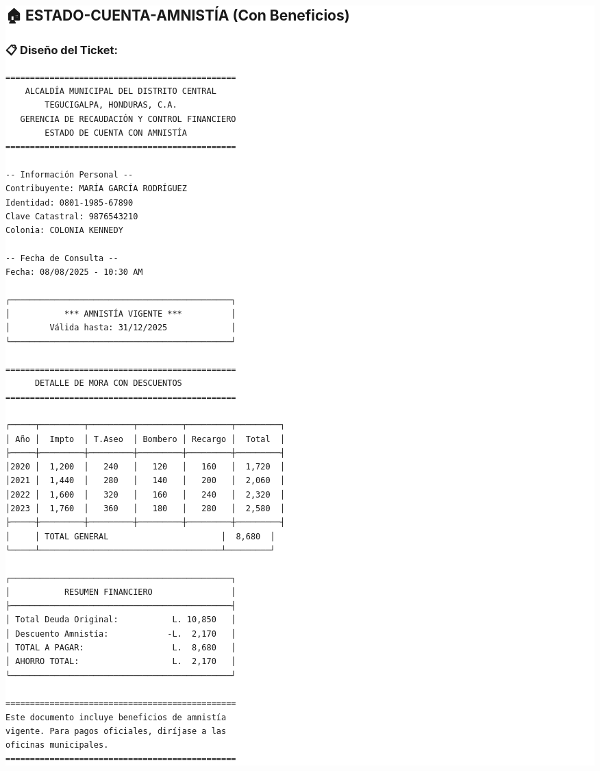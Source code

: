 
## 🏠 ESTADO-CUENTA-AMNISTÍA (Con Beneficios)

### 📋 **Diseño del Ticket:**

```
===============================================
    ALCALDÍA MUNICIPAL DEL DISTRITO CENTRAL
        TEGUCIGALPA, HONDURAS, C.A.
   GERENCIA DE RECAUDACIÓN Y CONTROL FINANCIERO
        ESTADO DE CUENTA CON AMNISTÍA
===============================================

-- Información Personal --
Contribuyente: MARÍA GARCÍA RODRÍGUEZ
Identidad: 0801-1985-67890
Clave Catastral: 9876543210
Colonia: COLONIA KENNEDY

-- Fecha de Consulta --
Fecha: 08/08/2025 - 10:30 AM

┌─────────────────────────────────────────────┐
│           *** AMNISTÍA VIGENTE ***          │
│        Válida hasta: 31/12/2025             │
└─────────────────────────────────────────────┘

===============================================
      DETALLE DE MORA CON DESCUENTOS
===============================================

┌─────┬─────────┬─────────┬─────────┬─────────┬─────────┐
│ Año │  Impto  │ T.Aseo  │ Bombero │ Recargo │  Total  │
├─────┼─────────┼─────────┼─────────┼─────────┼─────────┤
│2020 │  1,200  │   240   │   120   │   160   │  1,720  │
│2021 │  1,440  │   280   │   140   │   200   │  2,060  │
│2022 │  1,600  │   320   │   160   │   240   │  2,320  │
│2023 │  1,760  │   360   │   180   │   280   │  2,580  │
├─────┼─────────┼─────────┼─────────┼─────────┼─────────┤
│     │ TOTAL GENERAL                       │  8,680  │
└─────┴─────────────────────────────────────┴─────────┘

┌─────────────────────────────────────────────┐
│           RESUMEN FINANCIERO                │
├─────────────────────────────────────────────┤
│ Total Deuda Original:           L. 10,850   │
│ Descuento Amnistía:            -L.  2,170   │
│ TOTAL A PAGAR:                  L.  8,680   │
│ AHORRO TOTAL:                   L.  2,170   │
└─────────────────────────────────────────────┘

===============================================
Este documento incluye beneficios de amnistía
vigente. Para pagos oficiales, diríjase a las
oficinas municipales.
===============================================
```
